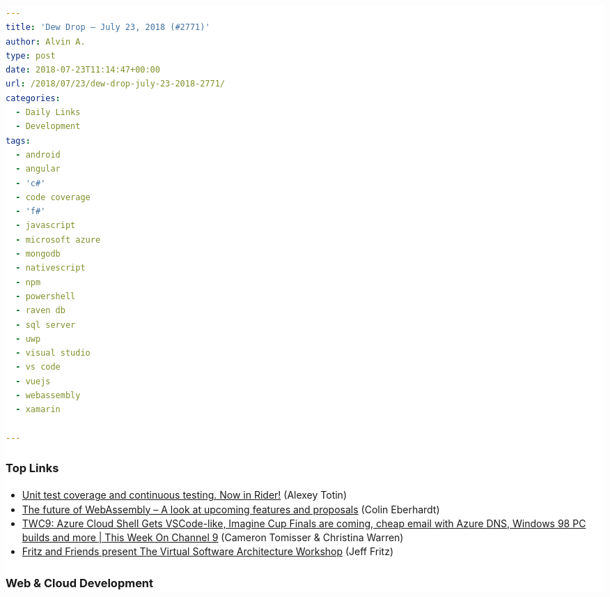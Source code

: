 ```yaml
---
title: 'Dew Drop – July 23, 2018 (#2771)'
author: Alvin A.
type: post
date: 2018-07-23T11:14:47+00:00
url: /2018/07/23/dew-drop-july-23-2018-2771/
categories:
  - Daily Links
  - Development
tags:
  - android
  - angular
  - 'c#'
  - code coverage
  - 'f#'
  - javascript
  - microsoft azure
  - mongodb
  - nativescript
  - npm
  - powershell
  - raven db
  - sql server
  - uwp
  - visual studio
  - vs code
  - vuejs
  - webassembly
  - xamarin

---
```

### <a name="top"></a>Top Links

  * <a href="https://blog.jetbrains.com/dotnet/2018/07/20/unit-test-coverage-continuous-testing-now-rider/" target="_blank">Unit test coverage and continuous testing. Now in Rider!</a> (Alexey Totin)
  * <a href="https://blog.scottlogic.com/2018/07/20/wasm-future.html" target="_blank">The future of WebAssembly &#8211; A look at upcoming features and proposals</a> (Colin Eberhardt)
  * <a href="https://channel9.msdn.com/Shows/This+Week+On+Channel+9/TWC9-Azure-Cloud-Shell-Gets-VSCode-like-Imagine-Cup-Finals-are-coming-cheap-email-with-Azure-DNS-Win?WT.mc_id=DX_MVP4025064" target="_blank">TWC9: Azure Cloud Shell Gets VSCode-like, Imagine Cup Finals are coming, cheap email with Azure DNS, Windows 98 PC builds and more | This Week On Channel 9</a> (Cameron Tomisser & Christina Warren)
  * <a href="https://jeffreyfritz.com/2018/07/fritz-and-friends-present-the-virtual-software-architecture-workshop/" target="_blank">Fritz and Friends present The Virtual Software Architecture Workshop</a> (Jeff Fritz)



### <a name="web"></a>Web & Cloud Development
